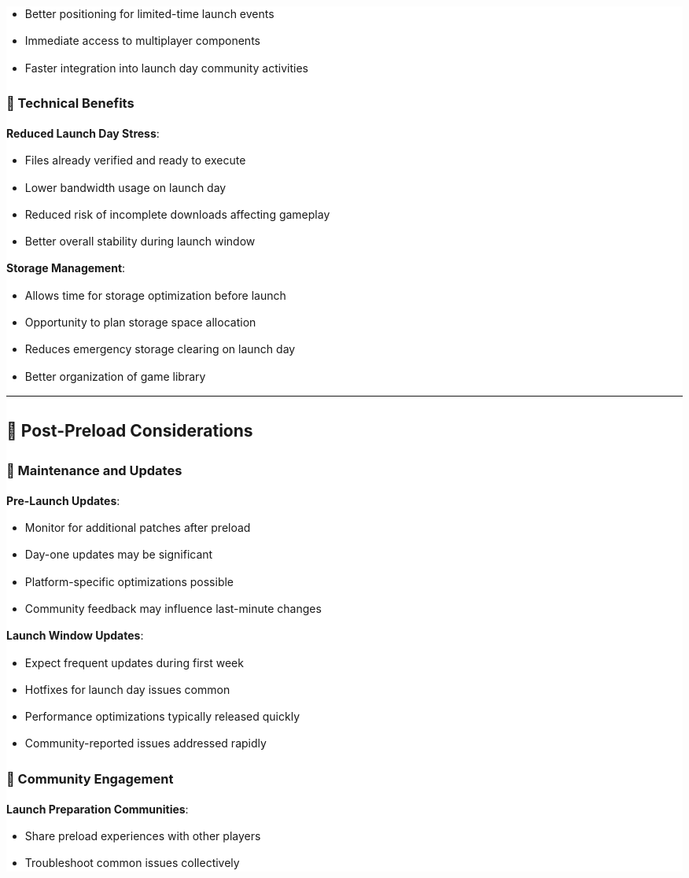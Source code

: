 - Better positioning for limited-time launch events

- Immediate access to multiplayer components

- Faster integration into launch day community activities

### 📌 Technical Benefits

**Reduced Launch Day Stress**:

- Files already verified and ready to execute

- Lower bandwidth usage on launch day

- Reduced risk of incomplete downloads affecting gameplay

- Better overall stability during launch window

**Storage Management**:

- Allows time for storage optimization before launch

- Opportunity to plan storage space allocation

- Reduces emergency storage clearing on launch day

- Better organization of game library

---

## 🎯 Post-Preload Considerations

### 📌 Maintenance and Updates

**Pre-Launch Updates**:

- Monitor for additional patches after preload

- Day-one updates may be significant

- Platform-specific optimizations possible

- Community feedback may influence last-minute changes

**Launch Window Updates**:

- Expect frequent updates during first week

- Hotfixes for launch day issues common

- Performance optimizations typically released quickly

- Community-reported issues addressed rapidly

### 📌 Community Engagement

**Launch Preparation Communities**:

- Share preload experiences with other players

- Troubleshoot common issues collectively
